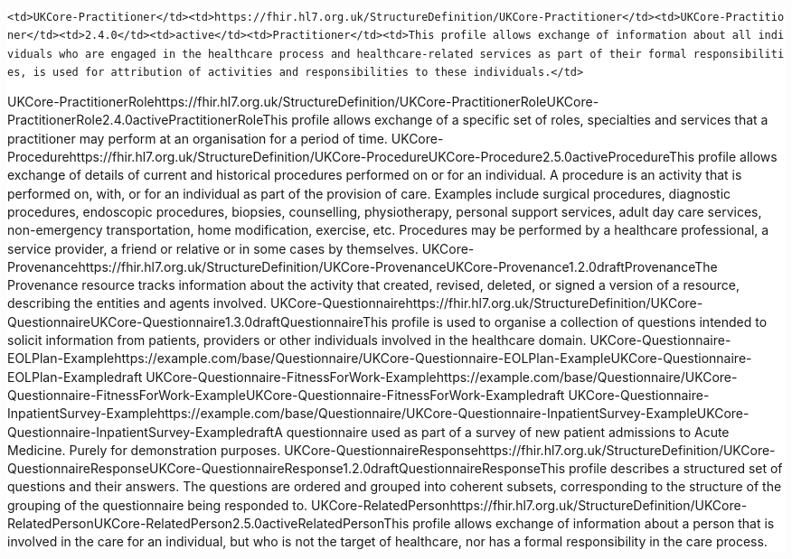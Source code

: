     <td>UKCore-Practitioner</td><td>https://fhir.hl7.org.uk/StructureDefinition/UKCore-Practitioner</td><td>UKCore-Practitioner</td><td>2.4.0</td><td>active</td><td>Practitioner</td><td>This profile allows exchange of information about all individuals who are engaged in the healthcare process and healthcare-related services as part of their formal responsibilities, is used for attribution of activities and responsibilities to these individuals.</td>
</tr>
<tr>
    <td>UKCore-PractitionerRole</td><td>https://fhir.hl7.org.uk/StructureDefinition/UKCore-PractitionerRole</td><td>UKCore-PractitionerRole</td><td>2.4.0</td><td>active</td><td>PractitionerRole</td><td>This profile allows exchange of a specific set of roles, specialties and services that a practitioner may perform at an organisation for a period of time.</td>
</tr>
<tr>
    <td>UKCore-Procedure</td><td>https://fhir.hl7.org.uk/StructureDefinition/UKCore-Procedure</td><td>UKCore-Procedure</td><td>2.5.0</td><td>active</td><td>Procedure</td><td>This profile allows exchange of details of current and historical procedures performed on or for an individual. A procedure is an activity that is performed on, with, or for an individual as part of the provision of care. Examples include surgical procedures, diagnostic procedures, endoscopic procedures, biopsies, counselling, physiotherapy, personal support services, adult day care services, non-emergency transportation, home modification, exercise, etc. Procedures may be performed by a healthcare professional, a service provider, a friend or relative or in some cases by themselves.</td>
</tr>
<tr>
    <td>UKCore-Provenance</td><td>https://fhir.hl7.org.uk/StructureDefinition/UKCore-Provenance</td><td>UKCore-Provenance</td><td>1.2.0</td><td>draft</td><td>Provenance</td><td>The Provenance resource tracks information about the activity that created, revised, deleted, or signed a version of a resource, describing the entities and agents involved.</td>
</tr>
<tr>
    <td>UKCore-Questionnaire</td><td>https://fhir.hl7.org.uk/StructureDefinition/UKCore-Questionnaire</td><td>UKCore-Questionnaire</td><td>1.3.0</td><td>draft</td><td>Questionnaire</td><td>This profile is used to organise a collection of questions intended to solicit information from patients, providers or other individuals involved in the healthcare domain.</td>
</tr>
<tr>
    <td>UKCore-Questionnaire-EOLPlan-Example</td><td>https://example.com/base/Questionnaire/UKCore-Questionnaire-EOLPlan-Example</td><td>UKCore-Questionnaire-EOLPlan-Example</td><td></td><td>draft</td><td></td><td></td>
</tr>
<tr>
    <td>UKCore-Questionnaire-FitnessForWork-Example</td><td>https://example.com/base/Questionnaire/UKCore-Questionnaire-FitnessForWork-Example</td><td>UKCore-Questionnaire-FitnessForWork-Example</td><td></td><td>draft</td><td></td><td></td>
</tr>
<tr>
    <td>UKCore-Questionnaire-InpatientSurvey-Example</td><td>https://example.com/base/Questionnaire/UKCore-Questionnaire-InpatientSurvey-Example</td><td>UKCore-Questionnaire-InpatientSurvey-Example</td><td></td><td>draft</td><td></td><td>A questionnaire used as part of a survey of new patient admissions to Acute Medicine. Purely for demonstration purposes.</td>
</tr>
<tr>
    <td>UKCore-QuestionnaireResponse</td><td>https://fhir.hl7.org.uk/StructureDefinition/UKCore-QuestionnaireResponse</td><td>UKCore-QuestionnaireResponse</td><td>1.2.0</td><td>draft</td><td>QuestionnaireResponse</td><td>This profile describes a structured set of questions and their answers. The questions are ordered and grouped into coherent subsets, corresponding to the structure of the grouping of the questionnaire being responded to.</td>
</tr>
<tr>
    <td>UKCore-RelatedPerson</td><td>https://fhir.hl7.org.uk/StructureDefinition/UKCore-RelatedPerson</td><td>UKCore-RelatedPerson</td><td>2.5.0</td><td>active</td><td>RelatedPerson</td><td>This profile allows exchange of information about a person that is involved in the care for an individual, but who is not the target of healthcare, nor has a formal responsibility in the care process.</td>
</tr>
<tr>